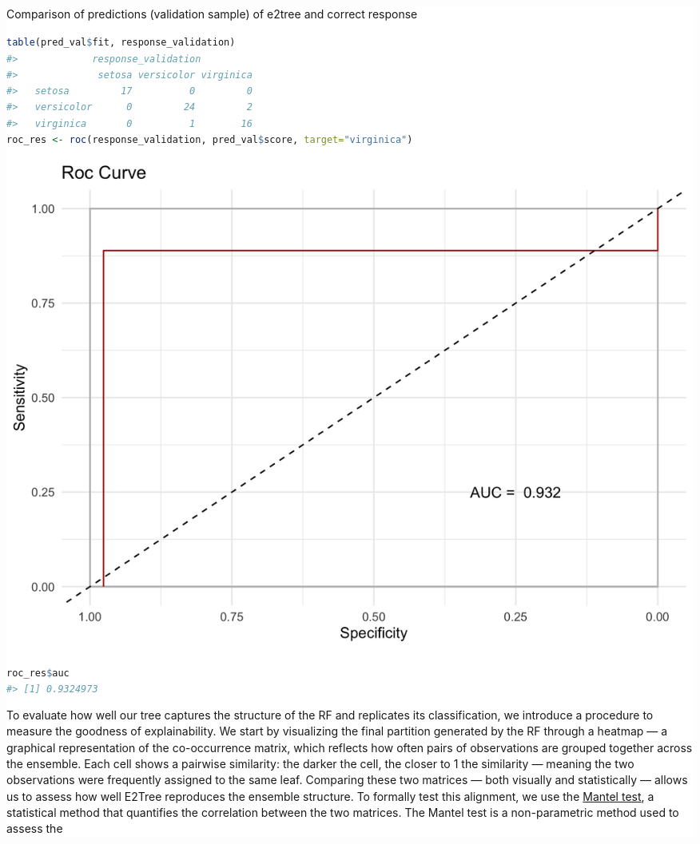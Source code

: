 Comparison of predictions (validation sample) of e2tree and correct
response

``` r
table(pred_val$fit, response_validation)
#>             response_validation
#>              setosa versicolor virginica
#>   setosa         17          0         0
#>   versicolor      0         24         2
#>   virginica       0          1        16
roc_res <- roc(response_validation, pred_val$score, target="virginica")
```

<img src="man/figures/README-unnamed-chunk-18-1.png" width="100%" />

``` r
roc_res$auc
#> [1] 0.9324973
```

To evaluate how well our tree captures the structure of the RF and
replicates its classification, we introduce a procedure to measure the
goodness of explainability. We start by visualizing the final partition
generated by the RF through a heatmap — a graphical representation of
the co-occurrence matrix, which reflects how often pairs of observations
are grouped together across the ensemble. Each cell shows a pairwise
similarity: the darker the cell, the closer to 1 the similarity —
meaning the two observations were frequently assigned to the same leaf.
Comparing these two matrices — both visually and statistically — allows
us to assess how well E2Tree reproduces the ensemble structure. To
formally test this alignment, we use the [Mantel
test](https://aacrjournals.org/cancerres/article/27/2_Part_1/209/476508/The-Detection-of-Disease-Clustering-and-a),
a statistical method that quantifies the correlation between the two
matrices. The Mantel test is a non-parametric method used to assess the